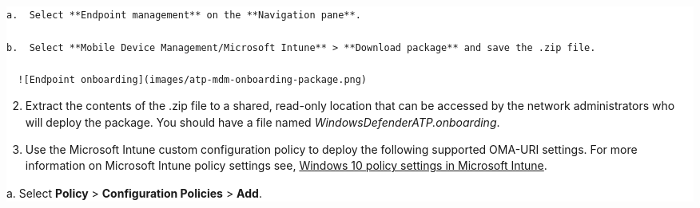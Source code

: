    a.  Select **Endpoint management** on the **Navigation pane**.

    b.  Select **Mobile Device Management/Microsoft Intune** > **Download package** and save the .zip file.

      ![Endpoint onboarding](images/atp-mdm-onboarding-package.png)

2. Extract the contents of the .zip file to a shared, read-only location that can be accessed by the network administrators who will deploy the package. You should have a file named  *WindowsDefenderATP.onboarding*.

3. Use the Microsoft Intune custom configuration policy to deploy the following supported OMA-URI settings. For more information on Microsoft Intune policy settings see, [Windows 10 policy settings in Microsoft Intune](https://docs.microsoft.com/en-us/intune/deploy-use/windows-10-policy-settings-in-microsoft-intune).

  a. Select **Policy** > **Configuration Policies** > **Add**.
